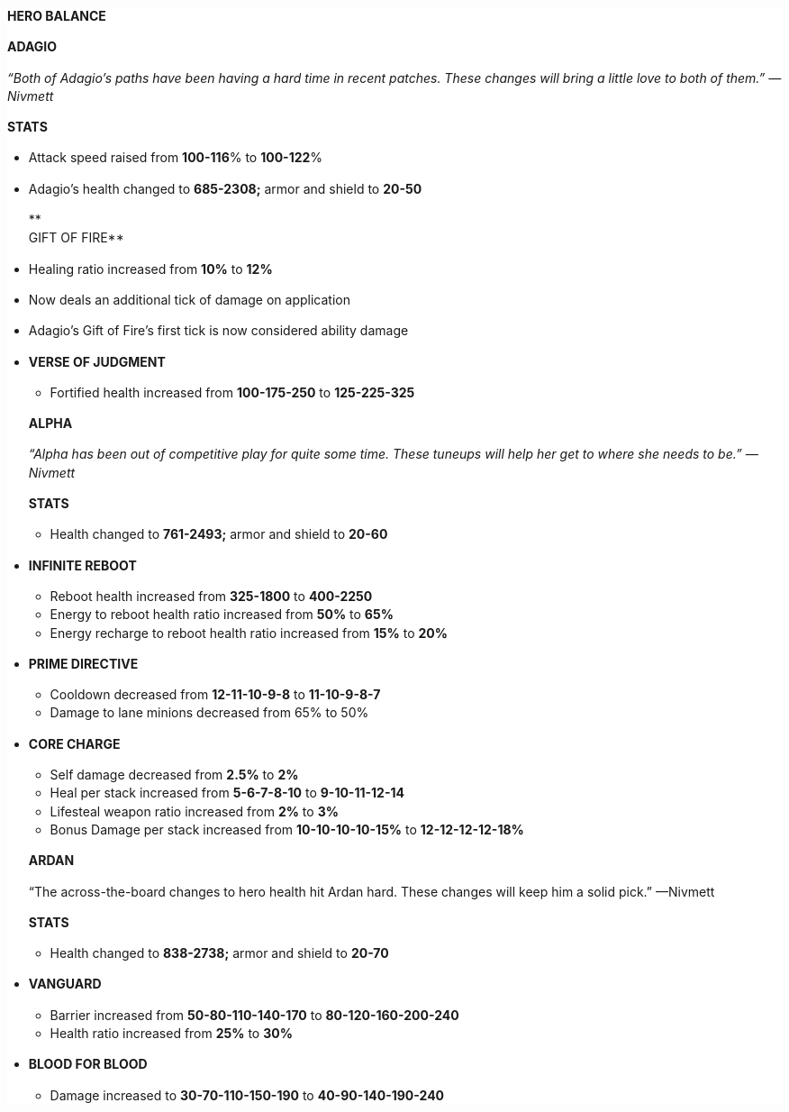   **HERO BALANCE**

**ADAGIO**

_“Both of Adagio’s paths have been having a hard time in recent patches. These changes will bring a little love to both of them.” —Nivmett_

**STATS**

* Attack speed raised from **100-116**% to **100-122**%
* Adagio’s health changed to **685-2308;** armor and shield to **20-50**

  **  
  GIFT OF FIRE**

* Healing ratio increased from **10%** to **12%**
* Now deals an additional tick of damage on application
* Adagio’s Gift of Fire’s first tick is now considered ability damage
* **VERSE OF JUDGMENT**

  * Fortified health increased from **100-175-250** to **125-225-325**

  **ALPHA**

  _“Alpha has been out of competitive play for quite some time. These tuneups will help her get to where she needs to be.” —Nivmett_

  **STATS**

  * Health changed to **761-2493;** armor and shield to **20-60**

* **INFINITE REBOOT**
  * Reboot health increased from **325-1800** to **400-2250**
  * Energy to reboot health ratio increased from **50%** to **65%**
  * Energy recharge to reboot health ratio increased from **15%** to **20%**
* **PRIME DIRECTIVE**
  * Cooldown decreased from **12-11-10-9-8** to **11-10-9-8-7**
  * Damage to lane minions decreased from 65% to 50%
* **CORE CHARGE**

  * Self damage decreased from **2.5%** to **2%**
  * Heal per stack increased from **5-6-7-8-10** to **9-10-11-12-14**
  * Lifesteal weapon ratio increased from **2%** to **3%**
  * Bonus Damage per stack increased from **10-10-10-10-15%** to **12-12-12-12-18%**

  **ARDAN**

  “The across-the-board changes to hero health hit Ardan hard. These changes will keep him a solid pick.” —Nivmett

  **STATS**

  * Health changed to **838-2738;** armor and shield to **20-70**

* **VANGUARD**
  * Barrier increased from **50-80-110-140-170** to **80-120-160-200-240**
  * Health ratio increased from **25%** to **30%**
* **BLOOD FOR BLOOD**

  * Damage increased to **30-70-110-150-190** to **40-90-140-190-240**
